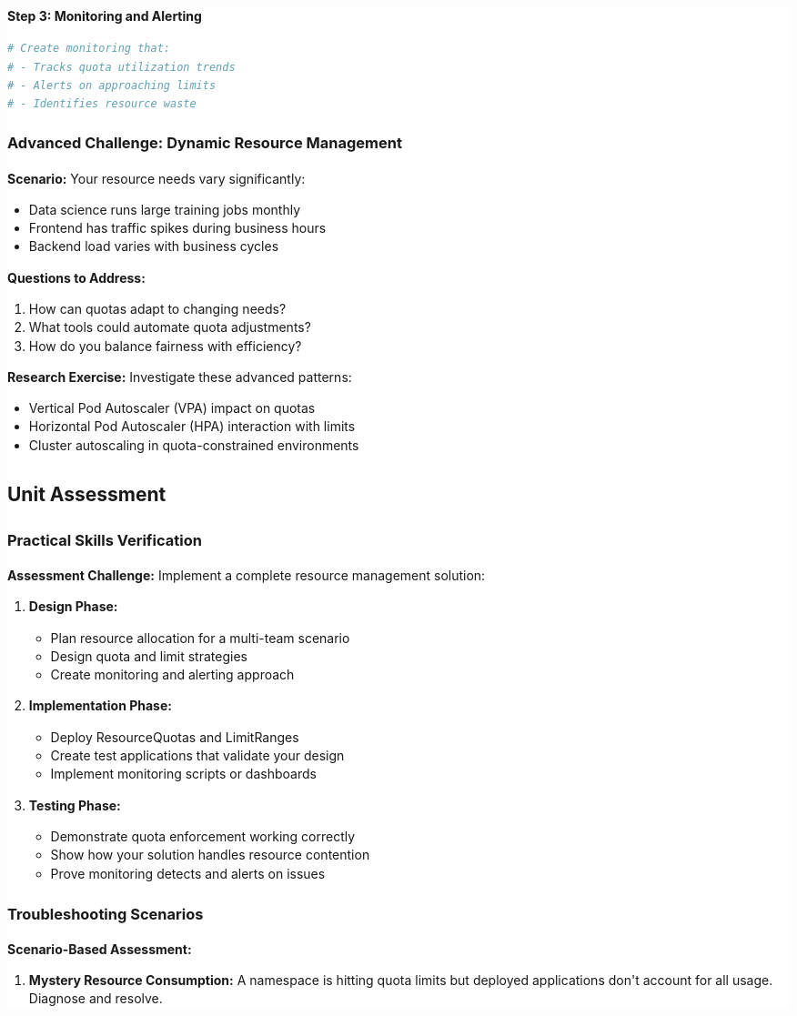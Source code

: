 **Step 3: Monitoring and Alerting**
```bash
# Create monitoring that:
# - Tracks quota utilization trends
# - Alerts on approaching limits
# - Identifies resource waste
```

### Advanced Challenge: Dynamic Resource Management

**Scenario:** Your resource needs vary significantly:
- Data science runs large training jobs monthly
- Frontend has traffic spikes during business hours
- Backend load varies with business cycles

**Questions to Address:**
1. How can quotas adapt to changing needs?
2. What tools could automate quota adjustments?
3. How do you balance fairness with efficiency?

**Research Exercise:**
Investigate these advanced patterns:
- Vertical Pod Autoscaler (VPA) impact on quotas
- Horizontal Pod Autoscaler (HPA) interaction with limits
- Cluster autoscaling in quota-constrained environments

## Unit Assessment

### Practical Skills Verification

**Assessment Challenge:**
Implement a complete resource management solution:

1. **Design Phase:**
   - Plan resource allocation for a multi-team scenario
   - Design quota and limit strategies
   - Create monitoring and alerting approach

2. **Implementation Phase:**
   - Deploy ResourceQuotas and LimitRanges
   - Create test applications that validate your design
   - Implement monitoring scripts or dashboards

3. **Testing Phase:**
   - Demonstrate quota enforcement working correctly
   - Show how your solution handles resource contention
   - Prove monitoring detects and alerts on issues

### Troubleshooting Scenarios

**Scenario-Based Assessment:**
1. **Mystery Resource Consumption:** A namespace is hitting quota limits but deployed applications don't account for all usage. Diagnose and resolve.
